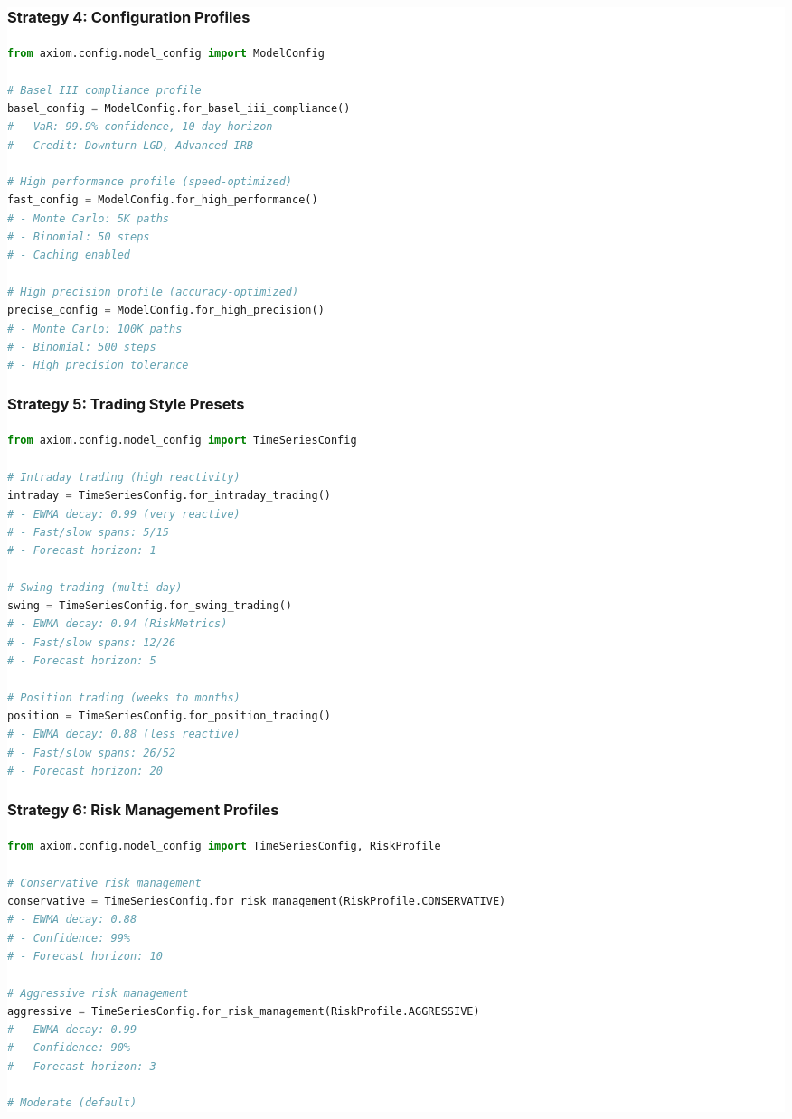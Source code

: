 ### Strategy 4: Configuration Profiles

```python
from axiom.config.model_config import ModelConfig

# Basel III compliance profile
basel_config = ModelConfig.for_basel_iii_compliance()
# - VaR: 99.9% confidence, 10-day horizon
# - Credit: Downturn LGD, Advanced IRB

# High performance profile (speed-optimized)
fast_config = ModelConfig.for_high_performance()
# - Monte Carlo: 5K paths
# - Binomial: 50 steps
# - Caching enabled

# High precision profile (accuracy-optimized)
precise_config = ModelConfig.for_high_precision()
# - Monte Carlo: 100K paths
# - Binomial: 500 steps
# - High precision tolerance
```

### Strategy 5: Trading Style Presets

```python
from axiom.config.model_config import TimeSeriesConfig

# Intraday trading (high reactivity)
intraday = TimeSeriesConfig.for_intraday_trading()
# - EWMA decay: 0.99 (very reactive)
# - Fast/slow spans: 5/15
# - Forecast horizon: 1

# Swing trading (multi-day)
swing = TimeSeriesConfig.for_swing_trading()
# - EWMA decay: 0.94 (RiskMetrics)
# - Fast/slow spans: 12/26
# - Forecast horizon: 5

# Position trading (weeks to months)
position = TimeSeriesConfig.for_position_trading()
# - EWMA decay: 0.88 (less reactive)
# - Fast/slow spans: 26/52
# - Forecast horizon: 20
```

### Strategy 6: Risk Management Profiles

```python
from axiom.config.model_config import TimeSeriesConfig, RiskProfile

# Conservative risk management
conservative = TimeSeriesConfig.for_risk_management(RiskProfile.CONSERVATIVE)
# - EWMA decay: 0.88
# - Confidence: 99%
# - Forecast horizon: 10

# Aggressive risk management
aggressive = TimeSeriesConfig.for_risk_management(RiskProfile.AGGRESSIVE)
# - EWMA decay: 0.99
# - Confidence: 90%
# - Forecast horizon: 3

# Moderate (default)
```